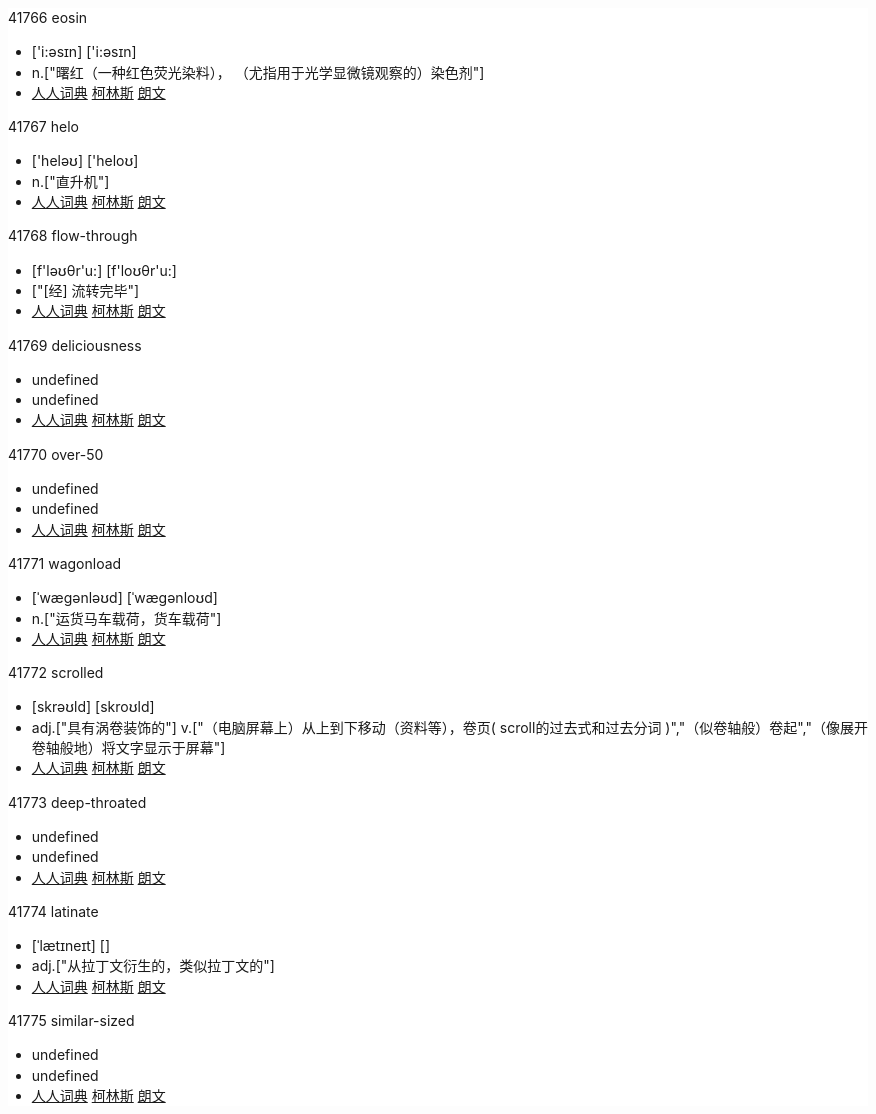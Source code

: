 41766 eosin 
- ['i:əsɪn]  ['i:əsɪn] 
- n.["曙红（一种红色荧光染料）， （尤指用于光学显微镜观察的）染色剂"]   
- [人人词典](https://www.91dict.com/words?w=eosin) [柯林斯](https://www.collinsdictionary.com/zh/dictionary/english/eosin) [朗文](https://www.ldoceonline.com/dictionary/eosin) 

41767 helo 
- ['heləʊ]  ['heloʊ] 
- n.["直升机"]   
- [人人词典](https://www.91dict.com/words?w=helo) [柯林斯](https://www.collinsdictionary.com/zh/dictionary/english/helo) [朗文](https://www.ldoceonline.com/dictionary/helo) 

41768 flow-through 
- [f'ləʊθr'u:]  [f'loʊθr'u:] 
- ["[经] 流转完毕"]   
- [人人词典](https://www.91dict.com/words?w=flow-through) [柯林斯](https://www.collinsdictionary.com/zh/dictionary/english/flow-through) [朗文](https://www.ldoceonline.com/dictionary/flow-through) 

41769 deliciousness 
- undefined 
- undefined 
- [人人词典](https://www.91dict.com/words?w=deliciousness) [柯林斯](https://www.collinsdictionary.com/zh/dictionary/english/deliciousness) [朗文](https://www.ldoceonline.com/dictionary/deliciousness) 

41770 over-50 
- undefined 
- undefined 
- [人人词典](https://www.91dict.com/words?w=over-50) [柯林斯](https://www.collinsdictionary.com/zh/dictionary/english/over-50) [朗文](https://www.ldoceonline.com/dictionary/over-50) 

41771 wagonload 
- [ˈwægənləʊd]  [ˈwægənloʊd] 
- n.["运货马车载荷，货车载荷"]   
- [人人词典](https://www.91dict.com/words?w=wagonload) [柯林斯](https://www.collinsdictionary.com/zh/dictionary/english/wagonload) [朗文](https://www.ldoceonline.com/dictionary/wagonload) 

41772 scrolled 
- [skrəʊld]  [skroʊld] 
- adj.["具有涡卷装饰的"]  v.["（电脑屏幕上）从上到下移动（资料等），卷页( scroll的过去式和过去分词 )","（似卷轴般）卷起","（像展开卷轴般地）将文字显示于屏幕"]   
- [人人词典](https://www.91dict.com/words?w=scrolled) [柯林斯](https://www.collinsdictionary.com/zh/dictionary/english/scrolled) [朗文](https://www.ldoceonline.com/dictionary/scrolled) 

41773 deep-throated 
- undefined 
- undefined 
- [人人词典](https://www.91dict.com/words?w=deep-throated) [柯林斯](https://www.collinsdictionary.com/zh/dictionary/english/deep-throated) [朗文](https://www.ldoceonline.com/dictionary/deep-throated) 

41774 latinate 
- [ˈlætɪneɪt]  [] 
- adj.["从拉丁文衍生的，类似拉丁文的"]   
- [人人词典](https://www.91dict.com/words?w=latinate) [柯林斯](https://www.collinsdictionary.com/zh/dictionary/english/latinate) [朗文](https://www.ldoceonline.com/dictionary/latinate) 

41775 similar-sized 
- undefined 
- undefined 
- [人人词典](https://www.91dict.com/words?w=similar-sized) [柯林斯](https://www.collinsdictionary.com/zh/dictionary/english/similar-sized) [朗文](https://www.ldoceonline.com/dictionary/similar-sized) 
